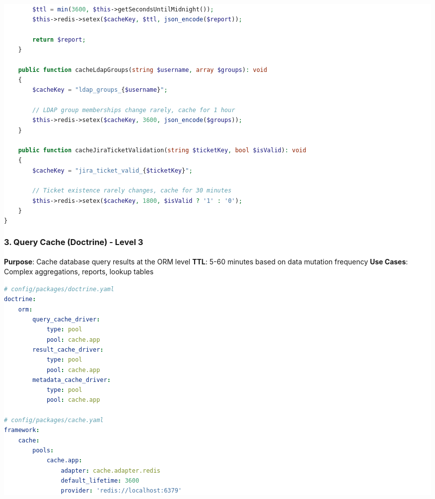 ```php
        $ttl = min(3600, $this->getSecondsUntilMidnight());
        $this->redis->setex($cacheKey, $ttl, json_encode($report));
        
        return $report;
    }
    
    public function cacheLdapGroups(string $username, array $groups): void
    {
        $cacheKey = "ldap_groups_{$username}";
        
        // LDAP group memberships change rarely, cache for 1 hour
        $this->redis->setex($cacheKey, 3600, json_encode($groups));
    }
    
    public function cacheJiraTicketValidation(string $ticketKey, bool $isValid): void
    {
        $cacheKey = "jira_ticket_valid_{$ticketKey}";
        
        // Ticket existence rarely changes, cache for 30 minutes
        $this->redis->setex($cacheKey, 1800, $isValid ? '1' : '0');
    }
}
```

### 3. Query Cache (Doctrine) - Level 3

**Purpose**: Cache database query results at the ORM level
**TTL**: 5-60 minutes based on data mutation frequency
**Use Cases**: Complex aggregations, reports, lookup tables

```yaml
# config/packages/doctrine.yaml
doctrine:
    orm:
        query_cache_driver:
            type: pool
            pool: cache.app
        result_cache_driver:
            type: pool
            pool: cache.app
        metadata_cache_driver:
            type: pool  
            pool: cache.app

# config/packages/cache.yaml
framework:
    cache:
        pools:
            cache.app:
                adapter: cache.adapter.redis
                default_lifetime: 3600
                provider: 'redis://localhost:6379'
```
